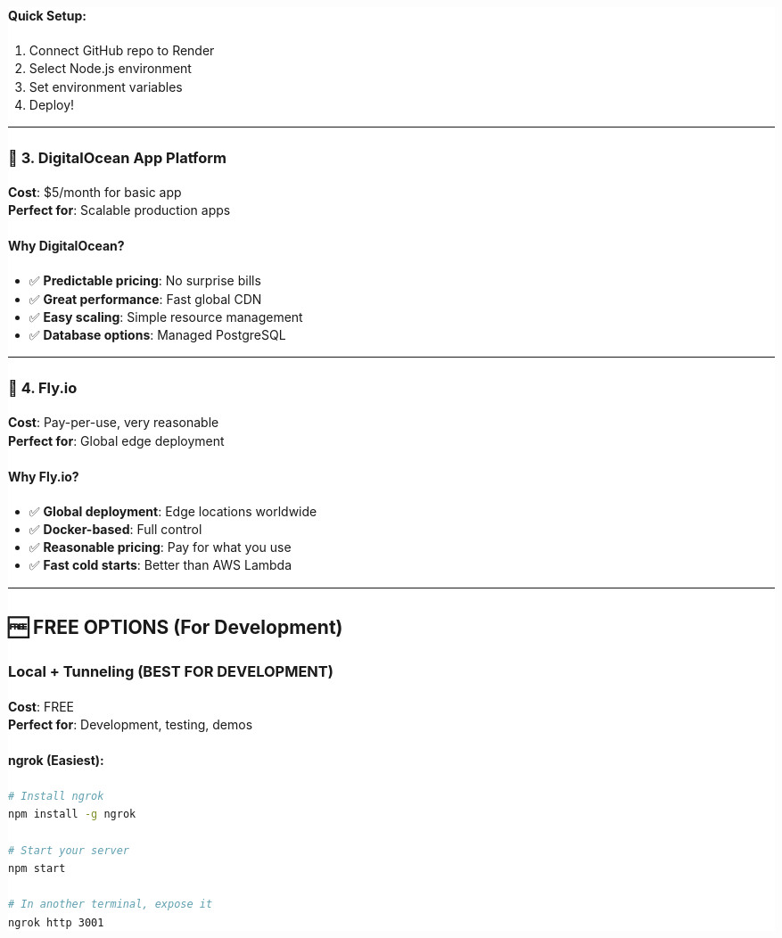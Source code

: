 #### Quick Setup:

1. Connect GitHub repo to Render
2. Select Node.js environment
3. Set environment variables
4. Deploy!

---

### 🥉 **3. DigitalOcean App Platform**

**Cost**: $5/month for basic app  
**Perfect for**: Scalable production apps

#### Why DigitalOcean?

- ✅ **Predictable pricing**: No surprise bills
- ✅ **Great performance**: Fast global CDN
- ✅ **Easy scaling**: Simple resource management
- ✅ **Database options**: Managed PostgreSQL

---

### 🏅 **4. Fly.io**

**Cost**: Pay-per-use, very reasonable  
**Perfect for**: Global edge deployment

#### Why Fly.io?

- ✅ **Global deployment**: Edge locations worldwide
- ✅ **Docker-based**: Full control
- ✅ **Reasonable pricing**: Pay for what you use
- ✅ **Fast cold starts**: Better than AWS Lambda

---

## 🆓 **FREE OPTIONS** (For Development)

### **Local + Tunneling** (BEST FOR DEVELOPMENT)

**Cost**: FREE  
**Perfect for**: Development, testing, demos

#### ngrok (Easiest):

```bash
# Install ngrok
npm install -g ngrok

# Start your server
npm start

# In another terminal, expose it
ngrok http 3001
```
